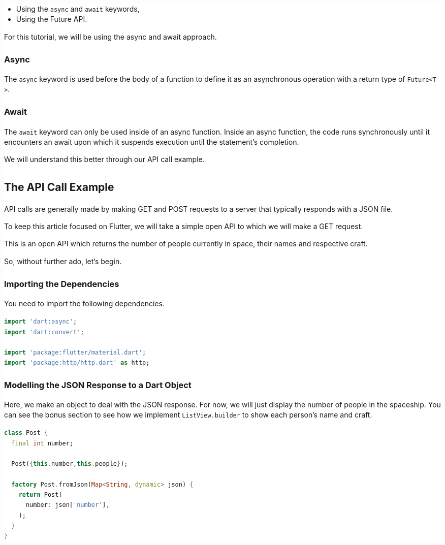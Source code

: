 - Using the `async` and `await` keywords,
- Using the Future API.

For this tutorial, we will be using the async and await approach. 

### Async

The `async` keyword is used before the body of a function to define it as an asynchronous operation with a return type of `Future<T>`. 

### Await

The `await` keyword can only be used inside of an async function. Inside an async function, the code runs synchronously until it encounters an await upon which it suspends execution until the statement’s completion.

We will understand this better through our API call example.

## The API Call Example

API calls are generally made by making GET and POST requests to a server that typically responds with a JSON file.

To keep this article focused on Flutter, we will take a simple open API to which we will make a GET request.

This is an open API which returns the number of people currently in space, their names and respective craft.

So, without further ado, let’s begin.

### Importing the Dependencies

You need to import the following dependencies.

```dart
import 'dart:async';
import 'dart:convert';

import 'package:flutter/material.dart';
import 'package:http/http.dart' as http;
```

### Modelling the JSON Response to a Dart Object

Here, we make an object to deal with the JSON response. For now, we will just display the number of people in the spaceship. You can see the bonus section to see how we implement `ListView.builder` to show each person’s name and craft.

```dart
class Post {
  final int number;

  Post({this.number,this.people});

  factory Post.fromJson(Map<String, dynamic> json) {
    return Post(
      number: json['number'],
    );
  }
}
```
